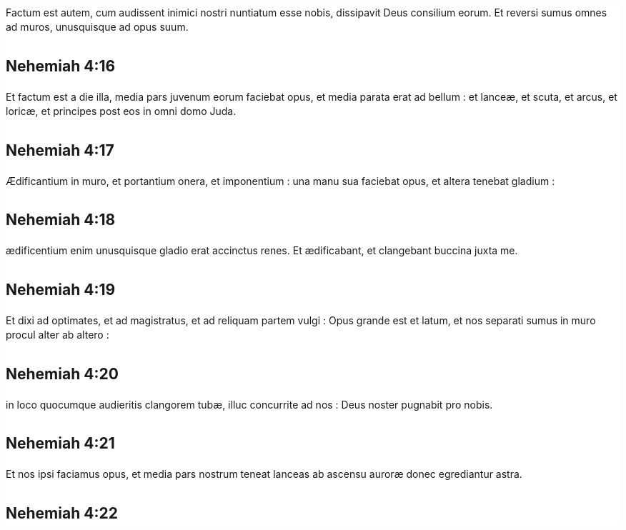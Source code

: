 Factum est autem, cum audissent inimici nostri nuntiatum esse nobis, dissipavit Deus consilium eorum. Et reversi sumus omnes ad muros, unusquisque ad opus suum.


<a id="orgcba723e"></a>

## Nehemiah 4:16

Et factum est a die illa, media pars juvenum eorum faciebat opus, et media parata erat ad bellum : et lanceæ, et scuta, et arcus, et loricæ, et principes post eos in omni domo Juda.


<a id="org15616ca"></a>

## Nehemiah 4:17

Ædificantium in muro, et portantium onera, et imponentium : una manu sua faciebat opus, et altera tenebat gladium :


<a id="orgf78ae78"></a>

## Nehemiah 4:18

ædificentium enim unusquisque gladio erat accinctus renes. Et ædificabant, et clangebant buccina juxta me.


<a id="orga68b340"></a>

## Nehemiah 4:19

Et dixi ad optimates, et ad magistratus, et ad reliquam partem vulgi : Opus grande est et latum, et nos separati sumus in muro procul alter ab altero :


<a id="org97b01a2"></a>

## Nehemiah 4:20

in loco quocumque audieritis clangorem tubæ, illuc concurrite ad nos : Deus noster pugnabit pro nobis.


<a id="orgdc31d33"></a>

## Nehemiah 4:21

Et nos ipsi faciamus opus, et media pars nostrum teneat lanceas ab ascensu auroræ donec egrediantur astra.


<a id="org870281a"></a>

## Nehemiah 4:22
